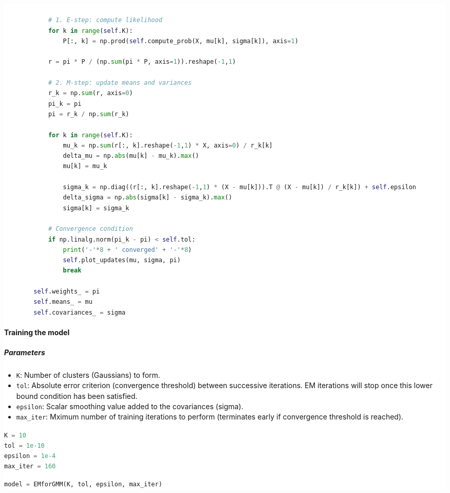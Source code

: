 ```python
            
            # 1. E-step: compute likelihood
            for k in range(self.K):
                P[:, k] = np.prod(self.compute_prob(X, mu[k], sigma[k]), axis=1)
            
            r = pi * P / (np.sum(pi * P, axis=1)).reshape(-1,1)
            
            # 2. M-step: update means and variances
            r_k = np.sum(r, axis=0)
            pi_k = pi
            pi = r_k / np.sum(r_k)
            
            for k in range(self.K):
                mu_k = np.sum(r[:, k].reshape(-1,1) * X, axis=0) / r_k[k]
                delta_mu = np.abs(mu[k] - mu_k).max()
                mu[k] = mu_k
                
                sigma_k = np.diag((r[:, k].reshape(-1,1) * (X - mu[k])).T @ (X - mu[k]) / r_k[k]) + self.epsilon
                delta_sigma = np.abs(sigma[k] - sigma_k).max()
                sigma[k] = sigma_k
            
            # Convergence condition
            if np.linalg.norm(pi_k - pi) < self.tol:
                print('-'*8 + ' converged' + '-'*8)
                self.plot_updates(mu, sigma, pi)
                break
            
        self.weights_ = pi
        self.means_ = mu
        self.covariances_ = sigma
```

#### Training the model
##### Parameters
*  `K`: Number of clusters (Gaussians) to form.
*  `tol`: Absolute error criterion (convergence threshold) between successive iterations. EM iterations will stop once this lower bound condition has been satisfied.
*  `epsilon`: Scalar smoothing value added to the covariances (sigma).
*  `max_iter`: Mximum number of training iterations to perform (terminates early if convergence threshold is reached).


```python
K = 10
tol = 1e-10
epsilon = 1e-4
max_iter = 160
```


```python
model = EMforGMM(K, tol, epsilon, max_iter)
```
